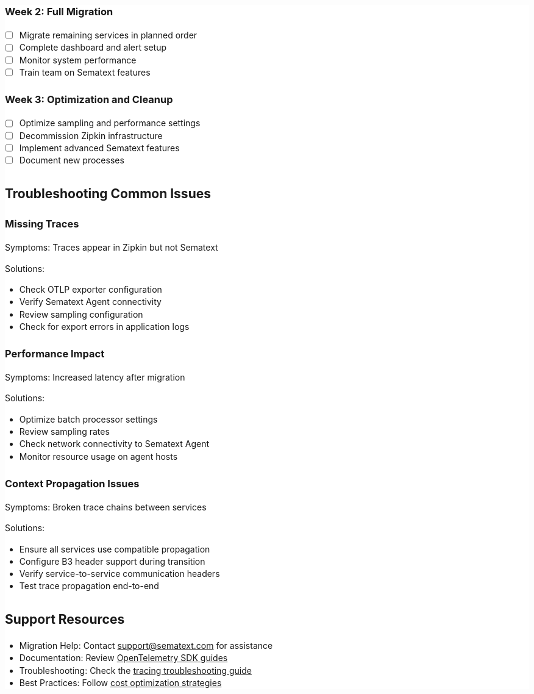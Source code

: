 ### Week 2: Full Migration
- [ ] Migrate remaining services in planned order
- [ ] Complete dashboard and alert setup
- [ ] Monitor system performance
- [ ] Train team on Sematext features

### Week 3: Optimization and Cleanup
- [ ] Optimize sampling and performance settings
- [ ] Decommission Zipkin infrastructure
- [ ] Implement advanced Sematext features
- [ ] Document new processes

## Troubleshooting Common Issues

### Missing Traces

Symptoms: Traces appear in Zipkin but not Sematext

Solutions:

- Check OTLP exporter configuration
- Verify Sematext Agent connectivity
- Review sampling configuration
- Check for export errors in application logs

### Performance Impact

Symptoms: Increased latency after migration

Solutions:

- Optimize batch processor settings
- Review sampling rates
- Check network connectivity to Sematext Agent
- Monitor resource usage on agent hosts

### Context Propagation Issues

Symptoms: Broken trace chains between services

Solutions:

- Ensure all services use compatible propagation
- Configure B3 header support during transition
- Verify service-to-service communication headers
- Test trace propagation end-to-end

## Support Resources

- Migration Help: Contact [support@sematext.com](mailto:support@sematext.com) for assistance
- Documentation: Review [OpenTelemetry SDK guides](/docs/tracing/sdks/)
- Troubleshooting: Check the [tracing troubleshooting guide](/docs/tracing/troubleshooting/)
- Best Practices: Follow [cost optimization strategies](/docs/tracing/cost-optimization/)
